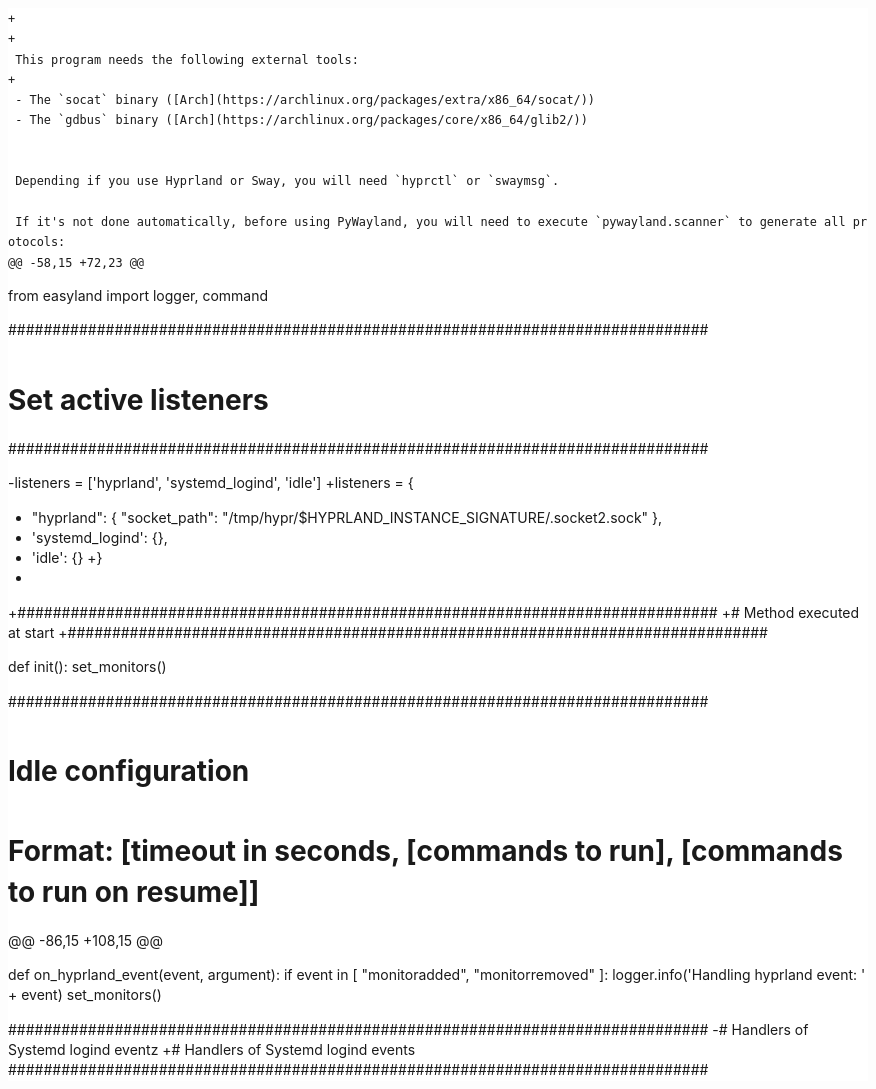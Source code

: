 ```
+
+
 This program needs the following external tools: 
+
 - The `socat` binary ([Arch](https://archlinux.org/packages/extra/x86_64/socat/))
 - The `gdbus` binary ([Arch](https://archlinux.org/packages/core/x86_64/glib2/))
 
 
 Depending if you use Hyprland or Sway, you will need `hyprctl` or `swaymsg`.
 
 If it's not done automatically, before using PyWayland, you will need to execute `pywayland.scanner` to generate all protocols:
@@ -58,15 +72,23 @@
 ```
 from easyland import logger, command
 
 ###############################################################################
 # Set active listeners
 ###############################################################################
 
-listeners = ['hyprland', 'systemd_logind', 'idle']
+listeners = {
+    "hyprland": { "socket_path": "/tmp/hypr/$HYPRLAND_INSTANCE_SIGNATURE/.socket2.sock" },
+    'systemd_logind': {},
+    'idle': {}
+}
+
+###############################################################################
+# Method executed at start 
+###############################################################################
 
 def init():
     set_monitors()
 
 ###############################################################################
 # Idle configuration
 # Format: [timeout in seconds, [commands to run], [commands to run on resume]]
@@ -86,15 +108,15 @@
 
 def on_hyprland_event(event, argument):
     if event in [ "monitoradded", "monitorremoved" ]:
         logger.info('Handling hyprland event: ' + event)
         set_monitors()
 
 ###############################################################################
-# Handlers of Systemd logind eventz
+# Handlers of Systemd logind events
 ###############################################################################
 